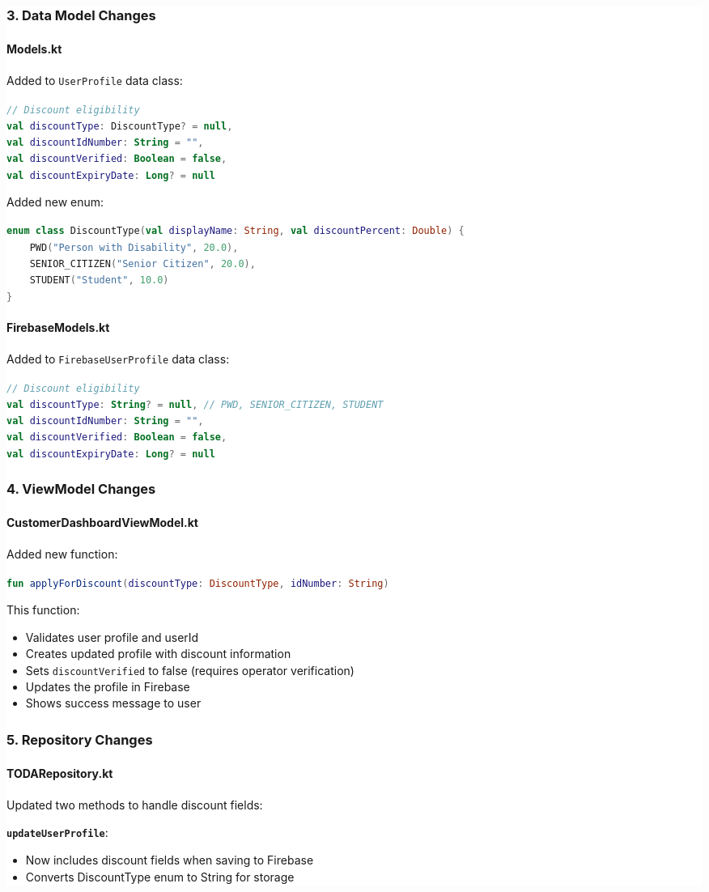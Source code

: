 ### 3. Data Model Changes

#### Models.kt
Added to `UserProfile` data class:
```kotlin
// Discount eligibility
val discountType: DiscountType? = null,
val discountIdNumber: String = "",
val discountVerified: Boolean = false,
val discountExpiryDate: Long? = null
```

Added new enum:
```kotlin
enum class DiscountType(val displayName: String, val discountPercent: Double) {
    PWD("Person with Disability", 20.0),
    SENIOR_CITIZEN("Senior Citizen", 20.0),
    STUDENT("Student", 10.0)
}
```

#### FirebaseModels.kt
Added to `FirebaseUserProfile` data class:
```kotlin
// Discount eligibility
val discountType: String? = null, // PWD, SENIOR_CITIZEN, STUDENT
val discountIdNumber: String = "",
val discountVerified: Boolean = false,
val discountExpiryDate: Long? = null
```

### 4. ViewModel Changes

#### CustomerDashboardViewModel.kt
Added new function:
```kotlin
fun applyForDiscount(discountType: DiscountType, idNumber: String)
```

This function:
- Validates user profile and userId
- Creates updated profile with discount information
- Sets `discountVerified` to false (requires operator verification)
- Updates the profile in Firebase
- Shows success message to user

### 5. Repository Changes

#### TODARepository.kt
Updated two methods to handle discount fields:

**`updateUserProfile`**:
- Now includes discount fields when saving to Firebase
- Converts DiscountType enum to String for storage

